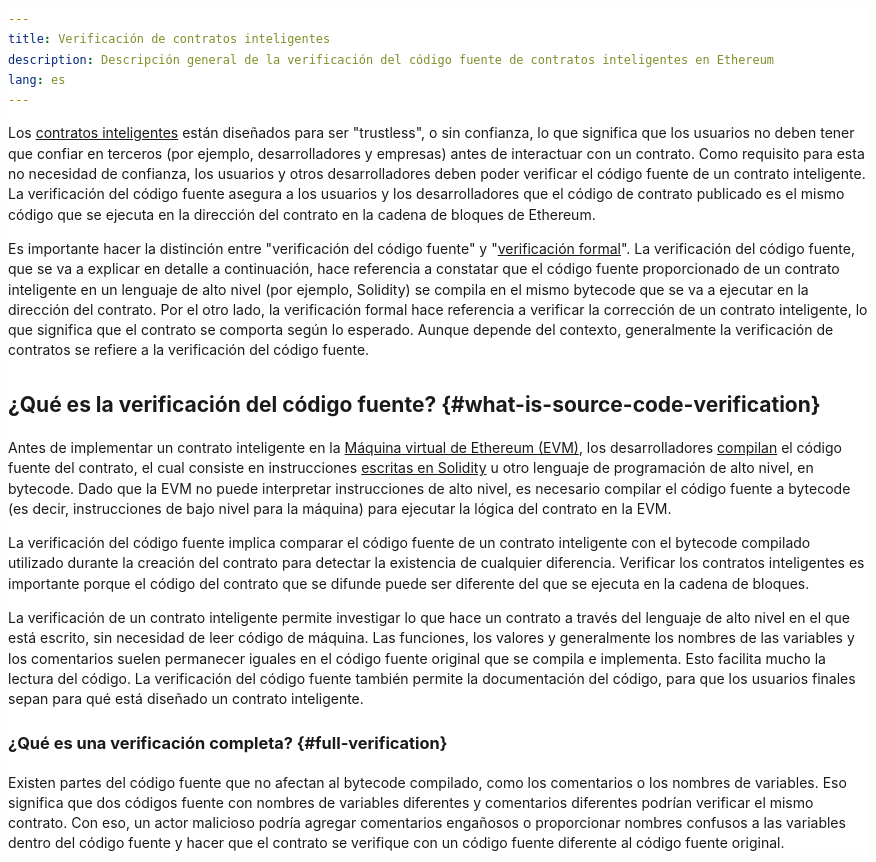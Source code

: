 ```yaml
---
title: Verificación de contratos inteligentes
description: Descripción general de la verificación del código fuente de contratos inteligentes en Ethereum
lang: es
---
```


Los [contratos inteligentes](/developers/docs/smart-contracts/) están diseñados para ser "trustless", o sin confianza, lo que significa que los usuarios no deben tener que confiar en terceros (por ejemplo, desarrolladores y empresas) antes de interactuar con un contrato. Como requisito para esta no necesidad de confianza, los usuarios y otros desarrolladores deben poder verificar el código fuente de un contrato inteligente. La verificación del código fuente asegura a los usuarios y los desarrolladores que el código de contrato publicado es el mismo código que se ejecuta en la dirección del contrato en la cadena de bloques de Ethereum.

Es importante hacer la distinción entre "verificación del código fuente" y "[verificación formal](/developers/docs/smart-contracts/formal-verification/)". La verificación del código fuente, que se va a explicar en detalle a continuación, hace referencia a constatar que el código fuente proporcionado de un contrato inteligente en un lenguaje de alto nivel (por ejemplo, Solidity) se compila en el mismo bytecode que se va a ejecutar en la dirección del contrato. Por el otro lado, la verificación formal hace referencia a verificar la corrección de un contrato inteligente, lo que significa que el contrato se comporta según lo esperado. Aunque depende del contexto, generalmente la verificación de contratos se refiere a la verificación del código fuente.

## ¿Qué es la verificación del código fuente? \{#what-is-source-code-verification}

Antes de implementar un contrato inteligente en la [Máquina virtual de Ethereum (EVM)](/developers/docs/evm/), los desarrolladores [compilan](/developers/docs/smart-contracts/compiling/) el código fuente del contrato, el cual consiste en instrucciones [escritas en Solidity](/developers/docs/smart-contracts/languages/) u otro lenguaje de programación de alto nivel, en bytecode. Dado que la EVM no puede interpretar instrucciones de alto nivel, es necesario compilar el código fuente a bytecode (es decir, instrucciones de bajo nivel para la máquina) para ejecutar la lógica del contrato en la EVM.

La verificación del código fuente implica comparar el código fuente de un contrato inteligente con el bytecode compilado utilizado durante la creación del contrato para detectar la existencia de cualquier diferencia. Verificar los contratos inteligentes es importante porque el código del contrato que se difunde puede ser diferente del que se ejecuta en la cadena de bloques.

La verificación de un contrato inteligente permite investigar lo que hace un contrato a través del lenguaje de alto nivel en el que está escrito, sin necesidad de leer código de máquina. Las funciones, los valores y generalmente los nombres de las variables y los comentarios suelen permanecer iguales en el código fuente original que se compila e implementa. Esto facilita mucho la lectura del código. La verificación del código fuente también permite la documentación del código, para que los usuarios finales sepan para qué está diseñado un contrato inteligente.

### ¿Qué es una verificación completa? \{#full-verification}

Existen partes del código fuente que no afectan al bytecode compilado, como los comentarios o los nombres de variables. Eso significa que dos códigos fuente con nombres de variables diferentes y comentarios diferentes podrían verificar el mismo contrato. Con eso, un actor malicioso podría agregar comentarios engañosos o proporcionar nombres confusos a las variables dentro del código fuente y hacer que el contrato se verifique con un código fuente diferente al código fuente original.
